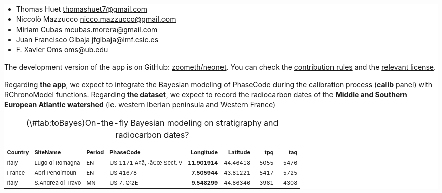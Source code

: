   + Thomas Huet <thomashuet7@gmail.com> 
  + Niccolò Mazzucco <nicco.mazzucco@gmail.com>  
  + Miriam Cubas <mcubas.morera@gmail.com>
  + Juan Francisco Gibaja <jfgibaja@imf.csic.es>
  + F. Xavier Oms <oms@ub.edu>

The development version of the app is on GitHub: [zoometh/neonet](https://github.com/zoometh/neonet). You can check the [contribution rules](https://github.com/zoometh/neonet/blob/master/github/CONTRIBUTING.md) and the [relevant license](https://github.com/zoometh/neonet/blob/master/LICENSE). 

Regarding **the app**, we expect to integrate the Bayesian modeling of [PhaseCode](#mf.phasecode) during the calibration process ([**calib** panel](#panel.calib)) with [RChronoModel](https://cran.r-project.org/web/packages/RChronoModel/index.html) functions. Regarding **the dataset**, we expect to record the radiocarbon dates of the **Middle and Southern European Atlantic watershed** (ie. western Iberian peninsula and Western France)


<table class="table" style="font-size: 11px; width: auto !important; margin-left: auto; margin-right: auto;">
<caption style="font-size: initial !important;">(\#tab:toBayes)On-the-fly Bayesian modeling on stratigraphy and radiocarbon dates?</caption>
 <thead>
  <tr>
   <th style="text-align:left;"> Country </th>
   <th style="text-align:left;"> SiteName </th>
   <th style="text-align:left;"> Period </th>
   <th style="text-align:left;"> PhaseCode </th>
   <th style="text-align:right;"> Longitude </th>
   <th style="text-align:right;"> Latitude </th>
   <th style="text-align:right;"> tpq </th>
   <th style="text-align:right;"> taq </th>
  </tr>
 </thead>
<tbody>
  <tr>
   <td style="text-align:left;"> Italy </td>
   <td style="text-align:left;"> Lugo di Romagna </td>
   <td style="text-align:left;"> EN </td>
   <td style="text-align:left;"> US 1171 Ã¢â‚¬â€œ Sect. V </td>
   <td style="text-align:right;font-weight: bold;"> 11.901914 </td>
   <td style="text-align:right;"> 44.46418 </td>
   <td style="text-align:right;"> -5055 </td>
   <td style="text-align:right;"> -5476 </td>
  </tr>
  <tr>
   <td style="text-align:left;"> France </td>
   <td style="text-align:left;"> Abri Pendimoun </td>
   <td style="text-align:left;"> EN </td>
   <td style="text-align:left;"> US 41678 </td>
   <td style="text-align:right;font-weight: bold;"> 7.505944 </td>
   <td style="text-align:right;"> 43.81221 </td>
   <td style="text-align:right;"> -5417 </td>
   <td style="text-align:right;"> -5725 </td>
  </tr>
  <tr>
   <td style="text-align:left;"> Italy </td>
   <td style="text-align:left;"> S.Andrea di Travo </td>
   <td style="text-align:left;"> MN </td>
   <td style="text-align:left;"> US 7, Q:2E </td>
   <td style="text-align:right;font-weight: bold;"> 9.548299 </td>
   <td style="text-align:right;"> 44.86346 </td>
   <td style="text-align:right;"> -3961 </td>
   <td style="text-align:right;"> -4308 </td>
  </tr>
  <tr>